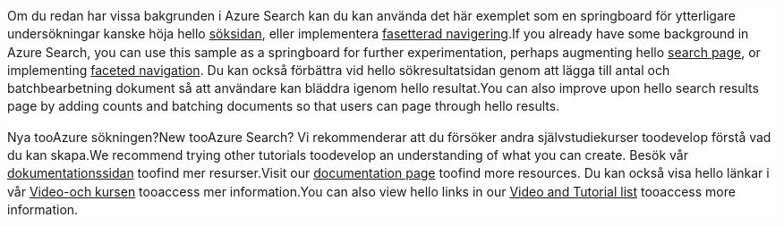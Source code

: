 <span data-ttu-id="97398-217">Om du redan har vissa bakgrunden i Azure Search kan du kan använda det här exemplet som en springboard för ytterligare undersökningar kanske höja hello [söksidan](search-pagination-page-layout.md), eller implementera [fasetterad navigering](search-faceted-navigation.md).</span><span class="sxs-lookup"><span data-stu-id="97398-217">If you already have some background in Azure Search, you can use this sample as a springboard for further experimentation, perhaps augmenting hello [search page](search-pagination-page-layout.md), or implementing [faceted navigation](search-faceted-navigation.md).</span></span> <span data-ttu-id="97398-218">Du kan också förbättra vid hello sökresultatsidan genom att lägga till antal och batchbearbetning dokument så att användare kan bläddra igenom hello resultat.</span><span class="sxs-lookup"><span data-stu-id="97398-218">You can also improve upon hello search results page by adding counts and batching documents so that users can page through hello results.</span></span>

<span data-ttu-id="97398-219">Nya tooAzure sökningen?</span><span class="sxs-lookup"><span data-stu-id="97398-219">New tooAzure Search?</span></span> <span data-ttu-id="97398-220">Vi rekommenderar att du försöker andra självstudiekurser toodevelop förstå vad du kan skapa.</span><span class="sxs-lookup"><span data-stu-id="97398-220">We recommend trying other tutorials toodevelop an understanding of what you can create.</span></span> <span data-ttu-id="97398-221">Besök vår [dokumentationssidan](https://azure.microsoft.com/documentation/services/search/) toofind mer resurser.</span><span class="sxs-lookup"><span data-stu-id="97398-221">Visit our [documentation page](https://azure.microsoft.com/documentation/services/search/) toofind more resources.</span></span> <span data-ttu-id="97398-222">Du kan också visa hello länkar i vår [Video-och kursen](search-video-demo-tutorial-list.md) tooaccess mer information.</span><span class="sxs-lookup"><span data-stu-id="97398-222">You can also view hello links in our [Video and Tutorial list](search-video-demo-tutorial-list.md) tooaccess more information.</span></span>


[1]: ./media/search-get-started-java/create-search-portal-1.PNG
[2]: ./media/search-get-started-java/create-search-portal-21.PNG
[3]: ./media/search-get-started-java/create-search-portal-31.PNG
[4]: ./media/search-get-started-java/AzSearch-Java-Import1.PNG
[5]: ./media/search-get-started-java/AzSearch-Java-config1.PNG
[6]: ./media/search-get-started-java/AzSearch-Java-ProjectFacets1.PNG
[7]: ./media/search-get-started-java/AzSearch-Java-runtime1.PNG
[8]: ./media/search-get-started-java/AzSearch-Java-Browser1.PNG
[9]: ./media/search-get-started-java/AzSearch-Java-JREPref1.PNG
[10]: ./media/search-get-started-java/AzSearch-Java-BuildProject1.PNG
[11]: ./media/search-get-started-java/rogerwilliamsschool1.PNG
[12]: ./media/search-get-started-java/AzSearch-Java-SelectProject.png
